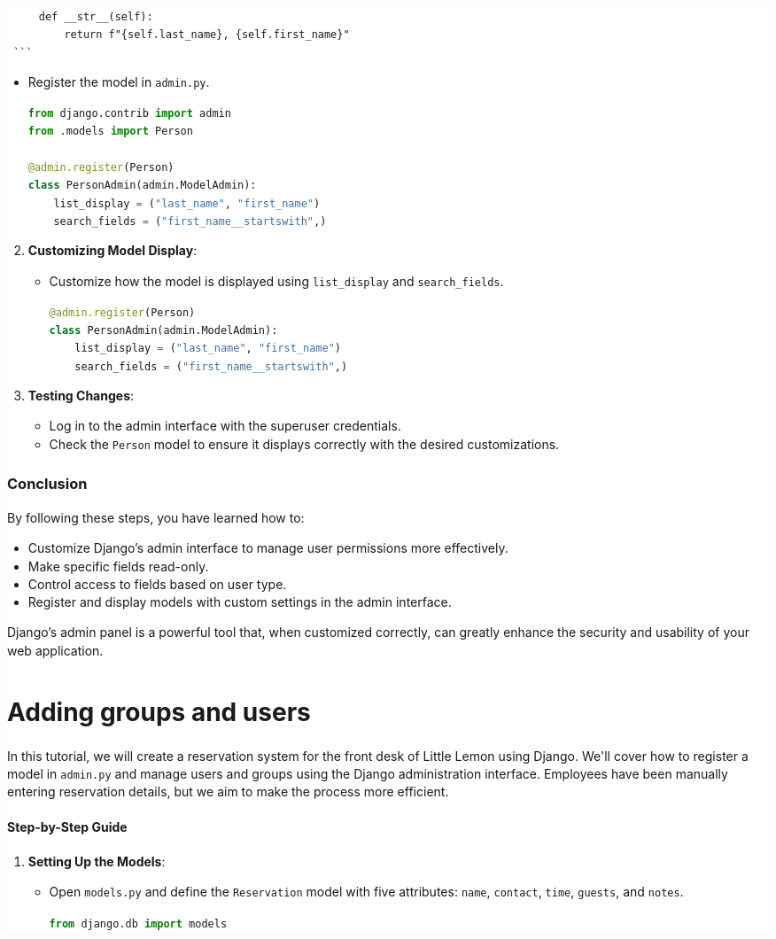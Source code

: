          def __str__(self):
             return f"{self.last_name}, {self.first_name}"
     ```
   - Register the model in `admin.py`.
   
     ```python
     from django.contrib import admin
     from .models import Person

     @admin.register(Person)
     class PersonAdmin(admin.ModelAdmin):
         list_display = ("last_name", "first_name")
         search_fields = ("first_name__startswith",)
     ```

2. **Customizing Model Display**:
   - Customize how the model is displayed using `list_display` and `search_fields`.
   
     ```python
     @admin.register(Person)
     class PersonAdmin(admin.ModelAdmin):
         list_display = ("last_name", "first_name")
         search_fields = ("first_name__startswith",)
     ```

3. **Testing Changes**:
   - Log in to the admin interface with the superuser credentials.
   - Check the `Person` model to ensure it displays correctly with the desired customizations.

### Conclusion

By following these steps, you have learned how to:

- Customize Django’s admin interface to manage user permissions more effectively.
- Make specific fields read-only.
- Control access to fields based on user type.
- Register and display models with custom settings in the admin interface.

Django’s admin panel is a powerful tool that, when customized correctly, can greatly enhance the security and usability of your web application.

# Adding groups and users

In this tutorial, we will create a reservation system for the front desk of Little Lemon using Django. We'll cover how to register a model in `admin.py` and manage users and groups using the Django administration interface. Employees have been manually entering reservation details, but we aim to make the process more efficient.

#### Step-by-Step Guide

1. **Setting Up the Models**:
   - Open `models.py` and define the `Reservation` model with five attributes: `name`, `contact`, `time`, `guests`, and `notes`.

     ```python
     from django.db import models
